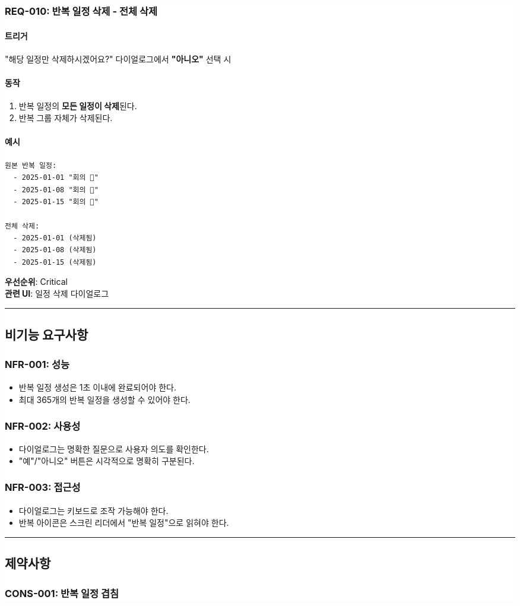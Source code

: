 
### REQ-010: 반복 일정 삭제 - 전체 삭제

#### 트리거

"해당 일정만 삭제하시겠어요?" 다이얼로그에서 **"아니오"** 선택 시

#### 동작

1. 반복 일정의 **모든 일정이 삭제**된다.
2. 반복 그룹 자체가 삭제된다.

#### 예시

```
원본 반복 일정:
  - 2025-01-01 "회의 🔁"
  - 2025-01-08 "회의 🔁"
  - 2025-01-15 "회의 🔁"

전체 삭제:
  - 2025-01-01 (삭제됨)
  - 2025-01-08 (삭제됨)
  - 2025-01-15 (삭제됨)
```

**우선순위**: Critical  
**관련 UI**: 일정 삭제 다이얼로그

---

## 비기능 요구사항

### NFR-001: 성능

- 반복 일정 생성은 1초 이내에 완료되어야 한다.
- 최대 365개의 반복 일정을 생성할 수 있어야 한다.

### NFR-002: 사용성

- 다이얼로그는 명확한 질문으로 사용자 의도를 확인한다.
- "예"/"아니오" 버튼은 시각적으로 명확히 구분된다.

### NFR-003: 접근성

- 다이얼로그는 키보드로 조작 가능해야 한다.
- 반복 아이콘은 스크린 리더에서 "반복 일정"으로 읽혀야 한다.

---

## 제약사항

### CONS-001: 반복 일정 겹침
